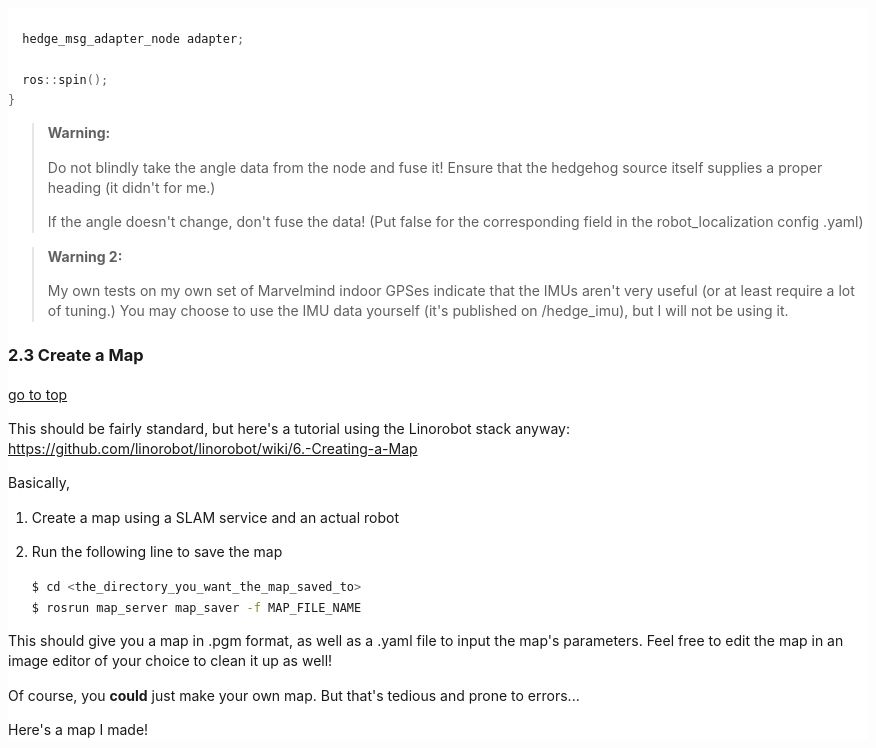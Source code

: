 ```c++

  hedge_msg_adapter_node adapter;

  ros::spin();
}
```

> **Warning:**
>
> Do not blindly take the angle data from the node and fuse it! Ensure that the hedgehog source itself supplies a proper heading (it didn't for me.)
>
> If the angle doesn't change, don't fuse the data! (Put false for the corresponding field in the robot_localization config .yaml)

> **Warning 2:**
>
> My own tests on my own set of Marvelmind indoor GPSes indicate that the IMUs aren't very useful (or at least require a lot of tuning.) You may choose to use the IMU data yourself (it's published on /hedge_imu), but I will not be using it.



### 2.3 Create a Map <a name="2.3"></a>

[go to top](#top)

This should be fairly standard, but here's a tutorial using the Linorobot stack anyway: https://github.com/linorobot/linorobot/wiki/6.-Creating-a-Map

Basically,

1. Create a map using a SLAM service and an actual robot

2. Run the following line to save the map

   ```bash
   $ cd <the_directory_you_want_the_map_saved_to>
   $ rosrun map_server map_saver -f MAP_FILE_NAME
   ```

This should give you a map in .pgm format, as well as a .yaml file to input the map's parameters. Feel free to edit the map in an image editor of your choice to clean it up as well!

Of course, you **could** just make your own map. But that's tedious and prone to errors...

Here's a map I made!
